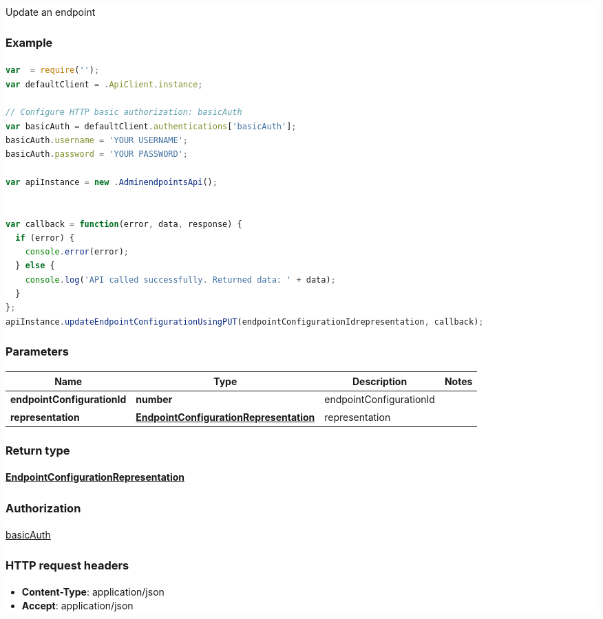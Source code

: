 Update an endpoint

### Example
```javascript
var  = require('');
var defaultClient = .ApiClient.instance;

// Configure HTTP basic authorization: basicAuth
var basicAuth = defaultClient.authentications['basicAuth'];
basicAuth.username = 'YOUR USERNAME';
basicAuth.password = 'YOUR PASSWORD';

var apiInstance = new .AdminendpointsApi();


var callback = function(error, data, response) {
  if (error) {
    console.error(error);
  } else {
    console.log('API called successfully. Returned data: ' + data);
  }
};
apiInstance.updateEndpointConfigurationUsingPUT(endpointConfigurationIdrepresentation, callback);
```

### Parameters

Name | Type | Description  | Notes
------------- | ------------- | ------------- | -------------
 **endpointConfigurationId** | **number**| endpointConfigurationId | 
 **representation** | [**EndpointConfigurationRepresentation**](EndpointConfigurationRepresentation.md)| representation | 

### Return type

[**EndpointConfigurationRepresentation**](EndpointConfigurationRepresentation.md)

### Authorization

[basicAuth](../README.md#basicAuth)

### HTTP request headers

 - **Content-Type**: application/json
 - **Accept**: application/json

